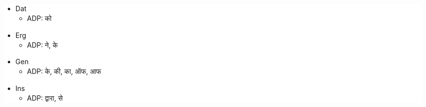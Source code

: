   </td>
  <td width="50%" valign="top">

  </td>
</tr>
<tr>
  <td width="50%" valign="top">

  </td>
  <td width="50%" valign="top">
  <ul>
    <li>Dat
      <ul>
        <li>ADP: को</li>
      </ul>
    </li>
  </ul>

  </td>
</tr>
<tr>
  <td width="50%" valign="top">

  </td>
  <td width="50%" valign="top">
  <ul>
    <li>Erg
      <ul>
        <li>ADP: ने, के</li>
      </ul>
    </li>
  </ul>

  </td>
</tr>
<tr>
  <td width="50%" valign="top">

  </td>
  <td width="50%" valign="top">
  <ul>
    <li>Gen
      <ul>
        <li>ADP: के, की, का, ऑफ, आफ</li>
      </ul>
    </li>
  </ul>

  </td>
</tr>
<tr>
  <td width="50%" valign="top">

  </td>
  <td width="50%" valign="top">
  <ul>
    <li>Ins
      <ul>
        <li>ADP: द्वारा, से</li>
      </ul>
    </li>
  </ul>
